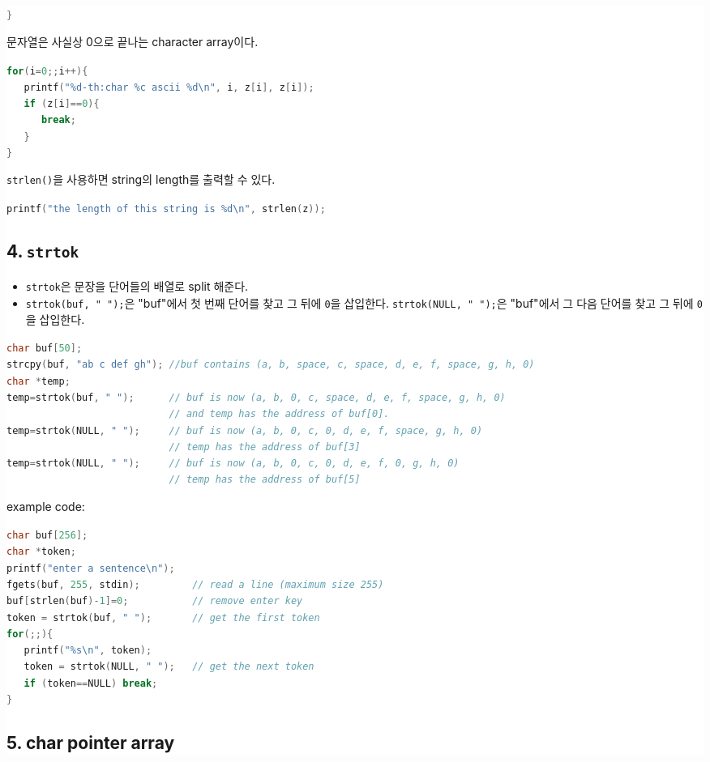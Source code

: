 ```c
}
```

문자열은 사실상 0으로 끝나는 character array이다.

```c
for(i=0;;i++){
   printf("%d-th:char %c ascii %d\n", i, z[i], z[i]);
   if (z[i]==0){
      break;
   }
}
```

`strlen()`을 사용하면 string의 length를 출력할 수 있다.

```c
printf("the length of this string is %d\n", strlen(z));
```

## 4. `strtok`

- `strtok`은 문장을 단어들의 배열로 split 해준다.
- `strtok(buf, " ");`은 "buf"에서 첫 번째 단어를 찾고 그 뒤에 `0`을 삽입한다.
  `strtok(NULL, " ");`은 "buf"에서 그 다음 단어를 찾고 그 뒤에 `0`을 삽입한다.

```c
char buf[50];
strcpy(buf, "ab c def gh"); //buf contains (a, b, space, c, space, d, e, f, space, g, h, 0)
char *temp;
temp=strtok(buf, " ");      // buf is now (a, b, 0, c, space, d, e, f, space, g, h, 0)
                            // and temp has the address of buf[0].
temp=strtok(NULL, " ");     // buf is now (a, b, 0, c, 0, d, e, f, space, g, h, 0)
                            // temp has the address of buf[3]
temp=strtok(NULL, " ");     // buf is now (a, b, 0, c, 0, d, e, f, 0, g, h, 0)
                            // temp has the address of buf[5]
```

example code:

```cpp
char buf[256];
char *token;
printf("enter a sentence\n");
fgets(buf, 255, stdin);         // read a line (maximum size 255)
buf[strlen(buf)-1]=0;           // remove enter key
token = strtok(buf, " ");       // get the first token
for(;;){
   printf("%s\n", token);
   token = strtok(NULL, " ");   // get the next token
   if (token==NULL) break;
}
```

## 5. char pointer array
